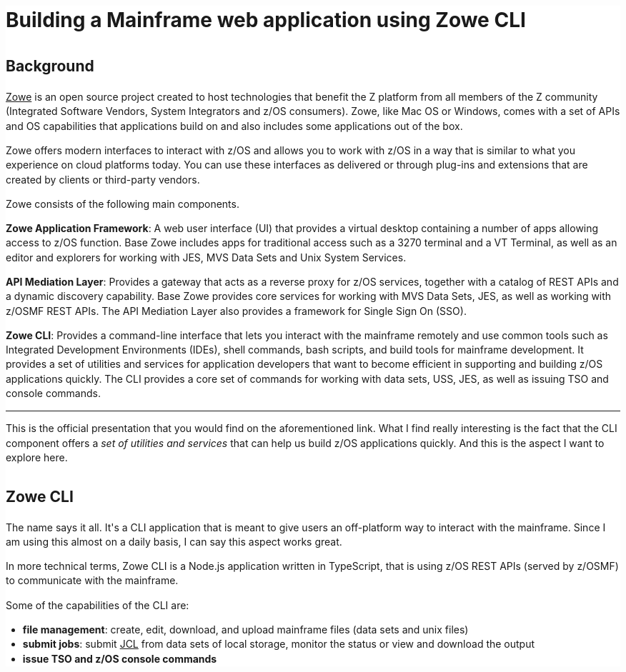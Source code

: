 # Building a Mainframe web application using Zowe CLI

## Background

[Zowe](https://www.zowe.org/) is an open source project created to host technologies that benefit the Z platform from all members of the Z community (Integrated Software Vendors, System Integrators and z/OS consumers). Zowe, like Mac OS or Windows, comes with a set of APIs and OS capabilities that applications build on and also includes some applications out of the box.

Zowe offers modern interfaces to interact with z/OS and allows you to work with z/OS in a way that is similar to what you experience on cloud platforms today. You can use these interfaces as delivered or through plug-ins and extensions that are created by clients or third-party vendors.

Zowe consists of the following main components.

**Zowe Application Framework**: A web user interface (UI) that provides a virtual desktop containing a number of apps allowing access to z/OS function. Base Zowe includes apps for traditional access such as a 3270 terminal and a VT Terminal, as well as an editor and explorers for working with JES, MVS Data Sets and Unix System Services.

**API Mediation Layer**: Provides a gateway that acts as a reverse proxy for z/OS services, together with a catalog of REST APIs and a dynamic discovery capability. Base Zowe provides core services for working with MVS Data Sets, JES, as well as working with z/OSMF REST APIs. The API Mediation Layer also provides a framework for Single Sign On (SSO).

**Zowe CLI**: Provides a command-line interface that lets you interact with the mainframe remotely and use common tools such as Integrated Development Environments (IDEs), shell commands, bash scripts, and build tools for mainframe development. It provides a set of utilities and services for application developers that want to become efficient in supporting and building z/OS applications quickly. The CLI provides a core set of commands for working with data sets, USS, JES, as well as issuing TSO and console commands.

--- 

This is the official presentation that you would find on the aforementioned link. What I find really interesting is the fact that the CLI component offers a *set of utilities and services* that can help us build z/OS applications quickly. And this is the aspect I want to explore here.

## Zowe CLI

The name says it all. It's a CLI application that is meant to give users an off-platform way to interact with the mainframe. Since I am using this almost on a daily basis, I can say this aspect works great. 

In more technical terms, Zowe CLI is a Node.js application written in TypeScript, that is using z/OS REST APIs (served by z/OSMF) to communicate with the mainframe.

Some of the capabilities of the CLI are:
- **file management**: create, edit, download, and upload mainframe files (data sets and unix files)
- **submit jobs**: submit [JCL](https://en.wikipedia.org/wiki/Job_Control_Language) from data sets of local storage, monitor the status or view and download the output
- **issue TSO and z/OS console commands**
